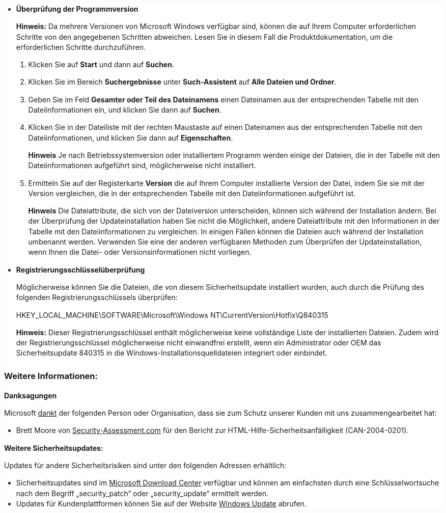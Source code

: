-   **Überprüfung der Programmversion**

    **Hinweis:** Da mehrere Versionen von Microsoft Windows verfügbar sind, können die auf Ihrem Computer erforderlichen Schritte von den angegebenen Schritten abweichen. Lesen Sie in diesem Fall die Produktdokumentation, um die erforderlichen Schritte durchzuführen.

    1.  Klicken Sie auf **Start** und dann auf **Suchen**.
    2.  Klicken Sie im Bereich **Suchergebnisse** unter **Such-Assistent** auf **Alle Dateien und Ordner**.
    3.  Geben Sie im Feld **Gesamter oder Teil des Dateinamens** einen Dateinamen aus der entsprechenden Tabelle mit den Dateiinformationen ein, und klicken Sie dann auf **Suchen**.
    4.  Klicken Sie in der Dateiliste mit der rechten Maustaste auf einen Dateinamen aus der entsprechenden Tabelle mit den Dateiinformationen, und klicken Sie dann auf **Eigenschaften**.

        **Hinweis** Je nach Betriebssystemversion oder installiertem Programm werden einige der Dateien, die in der Tabelle mit den Dateiinformationen aufgeführt sind, möglicherweise nicht installiert.

    5.  Ermitteln Sie auf der Registerkarte **Version** die auf Ihrem Computer installierte Version der Datei, indem Sie sie mit der Version vergleichen, die in der entsprechenden Tabelle mit den Dateiinformationen aufgeführt ist.

        **Hinweis** Die Dateiattribute, die sich von der Dateiversion unterscheiden, können sich während der Installation ändern. Bei der Überprüfung der Updateinstallation haben Sie nicht die Möglichkeit, andere Dateiattribute mit den Informationen in der Tabelle mit den Dateiinformationen zu vergleichen. In einigen Fällen können die Dateien auch während der Installation umbenannt werden. Verwenden Sie eine der anderen verfügbaren Methoden zum Überprüfen der Updateinstallation, wenn Ihnen die Datei- oder Versionsinformationen nicht vorliegen.

-   **Registrierungsschlüsselüberprüfung**

    Möglicherweise können Sie die Dateien, die von diesem Sicherheitsupdate installiert wurden, auch durch die Prüfung des folgenden Registrierungsschlüssels überprüfen:

    HKEY\_LOCAL\_MACHINE\\SOFTWARE\\Microsoft\\Windows NT\\CurrentVersion\\Hotfix\\Q840315

    **Hinweis:** Dieser Registrierungsschlüssel enthält möglicherweise keine vollständige Liste der installierten Dateien. Zudem wird der Registrierungsschlüssel möglicherweise nicht einwandfrei erstellt, wenn ein Administrator oder OEM das Sicherheitsupdate 840315 in die Windows-Installationsquelldateien integriert oder einbindet.

### Weitere Informationen:

**Danksagungen**

Microsoft [dankt](http://www.microsoft.com/germany/technet/sicherheit/bulletins/policy.mspx) der folgenden Person oder Organisation, dass sie zum Schutz unserer Kunden mit uns zusammengearbeitet hat:

-   Brett Moore von [Security-Assessment.com](http://www.security-assessment.com/) für den Bericht zur HTML-Hilfe-Sicherheitsanfälligkeit (CAN-2004-0201).

**Weitere Sicherheitsupdates:**

Updates für andere Sicherheitsrisiken sind unter den folgenden Adressen erhältlich:

-   Sicherheitsupdates sind im [Microsoft Download Center](http://www.microsoft.com/downloads/search.aspx?langid=10&displaylang=de) verfügbar und können am einfachsten durch eine Schlüsselwortsuche nach dem Begriff „security\_patch“ oder „security\_update“ ermittelt werden.
-   Updates für Kundenplattformen können Sie auf der Website [Windows Update](http://v4.windowsupdate.microsoft.com/de/default.asp) abrufen.

